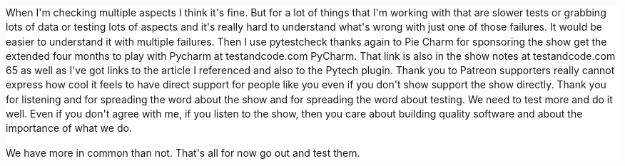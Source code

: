 When I'm checking multiple aspects I think it's fine. But for a lot of things that I'm working with that are slower tests or grabbing lots of data or testing lots of aspects and it's really hard to understand what's wrong with just one of those failures. It would be easier to understand it with multiple failures. Then I use pytestcheck thanks again to Pie Charm for sponsoring the show get the extended four months to play with Pycharm at testandcode.com PyCharm. That link is also in the show notes at testandcode.com 65 as well as I've got links to the article I referenced and also to the Pytech plugin. Thank you to Patreon supporters really cannot express how cool it feels to have direct support for people like you even if you don't show support the show directly. Thank you for listening and for spreading the word about the show and for spreading the word about testing. We need to test more and do it well. Even if you don't agree with me, if you listen to the show, then you care about building quality software and about the importance of what we do.

We have more in common than not. That's all for now go out and test them.
